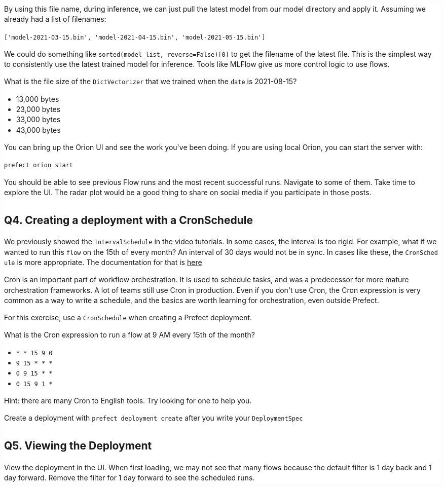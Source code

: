 By using this file name, during inference, we can just pull the latest model from our model directory and apply it. Assuming we already had a list of filenames:

```
['model-2021-03-15.bin', 'model-2021-04-15.bin', 'model-2021-05-15.bin']
```

We could do something like `sorted(model_list, reverse=False)[0]` to get the filename of the latest file. This is the simplest way to consistently use the latest trained model for inference. Tools like MLFlow give us more control logic to use flows.

What is the file size of the `DictVectorizer` that we trained when the `date` is 2021-08-15?

* 13,000 bytes 
* 23,000 bytes 
* 33,000 bytes 
* 43,000 bytes 

You can bring up the Orion UI and see the work you've been doing. If you are using local Orion, you can start the server with:

```
prefect orion start
```

You should be able to see previous Flow runs and the most recent successful runs. Navigate to some of them. Take time to explore the UI. The radar plot would be a good thing to share on social media if you participate in those posts.

## Q4. Creating a deployment with a CronSchedule

We previously showed the `IntervalSchedule` in the video tutorials. In some cases, the interval is too rigid. For example, what if we wanted to run this `flow` on the 15th of every month? An interval of 30 days would not be in sync. In cases like these, the `CronSchedule` is more appropriate. The documentation for that is [here](https://orion-docs.prefect.io/concepts/schedules/#cronschedule)

Cron is an important part of workflow orchestration. It is used to schedule tasks, and was a predecessor for more mature orchestration frameworks. A lot of teams still use Cron in production. Even if you don't use Cron, the Cron expression is very common as a way to write a schedule, and the basics are worth learning for orchestration, even outside Prefect.

For this exercise, use a `CronSchedule` when creating a Prefect deployment.

What is the Cron expression to run a flow at 9 AM every 15th of the month?

* `* * 15 9 0`
* `9 15 * * *`
* `0 9 15 * *`
* `0 15 9 1 *`

Hint: there are many Cron to English tools. Try looking for one to help you.

Create a deployment with `prefect deployment create` after you write your `DeploymentSpec`


## Q5. Viewing the Deployment 

View the deployment in the UI. When first loading, we may not see that many flows because the default filter is 1 day back and 1 day forward. Remove the filter for 1 day forward to see the scheduled runs. 
